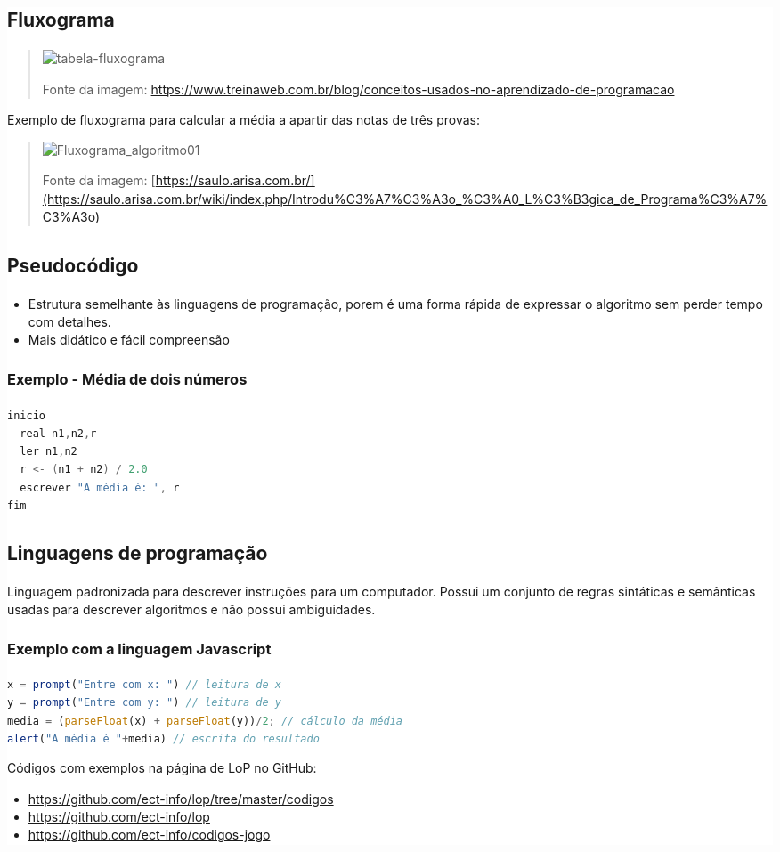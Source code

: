 
## Fluxograma 

> ![tabela-fluxograma](https://user-images.githubusercontent.com/19957124/122242073-68e3a680-ce99-11eb-95cc-bd6cf2c2f40a.jpg)
>
> Fonte da imagem: https://www.treinaweb.com.br/blog/conceitos-usados-no-aprendizado-de-programacao 

Exemplo de fluxograma para calcular a média a apartir das notas de três provas:

>  ![Fluxograma_algoritmo01](https://user-images.githubusercontent.com/19957124/122244222-17d4b200-ce9b-11eb-86c6-a8e6708b8d76.png)
>
> Fonte da imagem: [https://saulo.arisa.com.br/](https://saulo.arisa.com.br/wiki/index.php/Introdu%C3%A7%C3%A3o_%C3%A0_L%C3%B3gica_de_Programa%C3%A7%C3%A3o) 



## Pseudocódigo

* Estrutura semelhante às linguagens de programação, porem é uma forma rápida de expressar o algoritmo sem perder tempo com detalhes. 
* Mais didático e fácil compreensão 

### Exemplo - Média de dois números 

```java
inicio
  real n1,n2,r
  ler n1,n2
  r <- (n1 + n2) / 2.0
  escrever "A média é: ", r
fim 
```


## Linguagens de programação

Linguagem padronizada para descrever instruções para um computador. Possui um conjunto de regras sintáticas e semânticas usadas para descrever algoritmos e não possui ambiguidades. 

### Exemplo com a linguagem Javascript

```javascript
x = prompt("Entre com x: ") // leitura de x
y = prompt("Entre com y: ") // leitura de y
media = (parseFloat(x) + parseFloat(y))/2; // cálculo da média
alert("A média é "+media) // escrita do resultado
``` 


Códigos com exemplos na página de LoP no GitHub:
* https://github.com/ect-info/lop/tree/master/codigos 
* https://github.com/ect-info/lop 
* https://github.com/ect-info/codigos-jogo 
